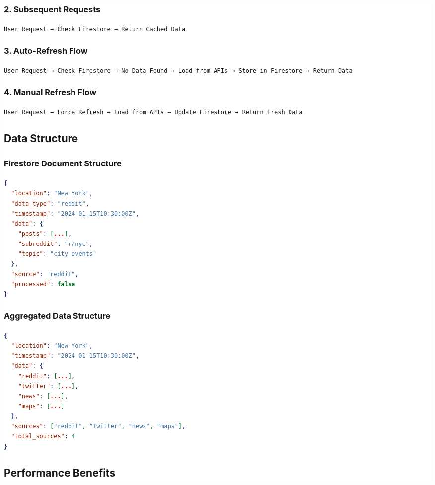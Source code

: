 ### 2. Subsequent Requests
```
User Request → Check Firestore → Return Cached Data
```

### 3. Auto-Refresh Flow
```
User Request → Check Firestore → No Data Found → Load from APIs → Store in Firestore → Return Data
```

### 4. Manual Refresh Flow
```
User Request → Force Refresh → Load from APIs → Update Firestore → Return Fresh Data
```

## Data Structure

### Firestore Document Structure
```json
{
  "location": "New York",
  "data_type": "reddit",
  "timestamp": "2024-01-15T10:30:00Z",
  "data": {
    "posts": [...],
    "subreddit": "r/nyc",
    "topic": "city events"
  },
  "source": "reddit",
  "processed": false
}
```

### Aggregated Data Structure
```json
{
  "location": "New York",
  "timestamp": "2024-01-15T10:30:00Z",
  "data": {
    "reddit": [...],
    "twitter": [...],
    "news": [...],
    "maps": [...]
  },
  "sources": ["reddit", "twitter", "news", "maps"],
  "total_sources": 4
}
```

## Performance Benefits
